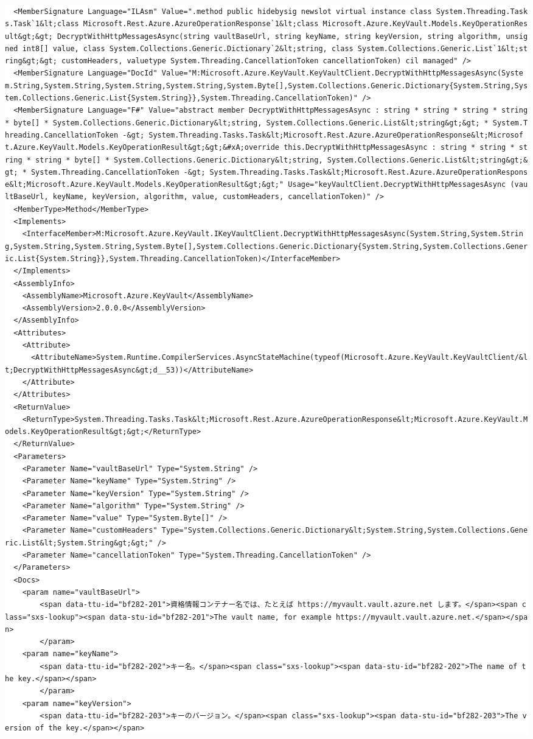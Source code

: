       <MemberSignature Language="ILAsm" Value=".method public hidebysig newslot virtual instance class System.Threading.Tasks.Task`1&lt;class Microsoft.Rest.Azure.AzureOperationResponse`1&lt;class Microsoft.Azure.KeyVault.Models.KeyOperationResult&gt;&gt; DecryptWithHttpMessagesAsync(string vaultBaseUrl, string keyName, string keyVersion, string algorithm, unsigned int8[] value, class System.Collections.Generic.Dictionary`2&lt;string, class System.Collections.Generic.List`1&lt;string&gt;&gt; customHeaders, valuetype System.Threading.CancellationToken cancellationToken) cil managed" />
      <MemberSignature Language="DocId" Value="M:Microsoft.Azure.KeyVault.KeyVaultClient.DecryptWithHttpMessagesAsync(System.String,System.String,System.String,System.String,System.Byte[],System.Collections.Generic.Dictionary{System.String,System.Collections.Generic.List{System.String}},System.Threading.CancellationToken)" />
      <MemberSignature Language="F#" Value="abstract member DecryptWithHttpMessagesAsync : string * string * string * string * byte[] * System.Collections.Generic.Dictionary&lt;string, System.Collections.Generic.List&lt;string&gt;&gt; * System.Threading.CancellationToken -&gt; System.Threading.Tasks.Task&lt;Microsoft.Rest.Azure.AzureOperationResponse&lt;Microsoft.Azure.KeyVault.Models.KeyOperationResult&gt;&gt;&#xA;override this.DecryptWithHttpMessagesAsync : string * string * string * string * byte[] * System.Collections.Generic.Dictionary&lt;string, System.Collections.Generic.List&lt;string&gt;&gt; * System.Threading.CancellationToken -&gt; System.Threading.Tasks.Task&lt;Microsoft.Rest.Azure.AzureOperationResponse&lt;Microsoft.Azure.KeyVault.Models.KeyOperationResult&gt;&gt;" Usage="keyVaultClient.DecryptWithHttpMessagesAsync (vaultBaseUrl, keyName, keyVersion, algorithm, value, customHeaders, cancellationToken)" />
      <MemberType>Method</MemberType>
      <Implements>
        <InterfaceMember>M:Microsoft.Azure.KeyVault.IKeyVaultClient.DecryptWithHttpMessagesAsync(System.String,System.String,System.String,System.String,System.Byte[],System.Collections.Generic.Dictionary{System.String,System.Collections.Generic.List{System.String}},System.Threading.CancellationToken)</InterfaceMember>
      </Implements>
      <AssemblyInfo>
        <AssemblyName>Microsoft.Azure.KeyVault</AssemblyName>
        <AssemblyVersion>2.0.0.0</AssemblyVersion>
      </AssemblyInfo>
      <Attributes>
        <Attribute>
          <AttributeName>System.Runtime.CompilerServices.AsyncStateMachine(typeof(Microsoft.Azure.KeyVault.KeyVaultClient/&lt;DecryptWithHttpMessagesAsync&gt;d__53))</AttributeName>
        </Attribute>
      </Attributes>
      <ReturnValue>
        <ReturnType>System.Threading.Tasks.Task&lt;Microsoft.Rest.Azure.AzureOperationResponse&lt;Microsoft.Azure.KeyVault.Models.KeyOperationResult&gt;&gt;</ReturnType>
      </ReturnValue>
      <Parameters>
        <Parameter Name="vaultBaseUrl" Type="System.String" />
        <Parameter Name="keyName" Type="System.String" />
        <Parameter Name="keyVersion" Type="System.String" />
        <Parameter Name="algorithm" Type="System.String" />
        <Parameter Name="value" Type="System.Byte[]" />
        <Parameter Name="customHeaders" Type="System.Collections.Generic.Dictionary&lt;System.String,System.Collections.Generic.List&lt;System.String&gt;&gt;" />
        <Parameter Name="cancellationToken" Type="System.Threading.CancellationToken" />
      </Parameters>
      <Docs>
        <param name="vaultBaseUrl">
            <span data-ttu-id="bf282-201">資格情報コンテナー名では、たとえば https://myvault.vault.azure.net します。</span><span class="sxs-lookup"><span data-stu-id="bf282-201">The vault name, for example https://myvault.vault.azure.net.</span></span>
            </param>
        <param name="keyName">
            <span data-ttu-id="bf282-202">キー名。</span><span class="sxs-lookup"><span data-stu-id="bf282-202">The name of the key.</span></span>
            </param>
        <param name="keyVersion">
            <span data-ttu-id="bf282-203">キーのバージョン。</span><span class="sxs-lookup"><span data-stu-id="bf282-203">The version of the key.</span></span>